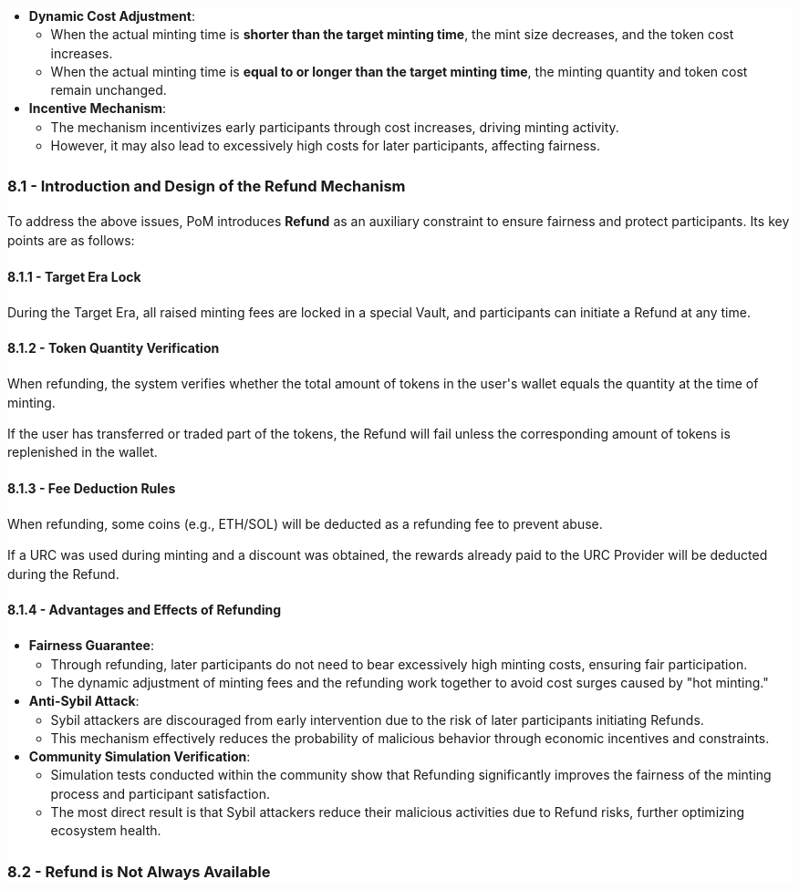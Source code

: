 - **Dynamic Cost Adjustment**:
  - When the actual minting time is **shorter than the target minting time**, the mint size decreases, and the token cost increases.
  - When the actual minting time is **equal to or longer than the target minting time**, the minting quantity and token cost remain unchanged.
- **Incentive Mechanism**:
  - The mechanism incentivizes early participants through cost increases, driving minting activity.
  - However, it may also lead to excessively high costs for later participants, affecting fairness.

### 8.1 - Introduction and Design of the Refund Mechanism

To address the above issues, PoM introduces **Refund** as an auxiliary constraint to ensure fairness and protect participants. Its key points are as follows:

#### 8.1.1 - Target Era Lock

During the Target Era, all raised minting fees are locked in a special Vault, and participants can initiate a Refund at any time.

#### 8.1.2 - Token Quantity Verification

When refunding, the system verifies whether the total amount of tokens in the user's wallet equals the quantity at the time of minting.

If the user has transferred or traded part of the tokens, the Refund will fail unless the corresponding amount of tokens is replenished in the wallet.

#### 8.1.3 - Fee Deduction Rules

When refunding, some coins (e.g., ETH/SOL) will be deducted as a refunding fee to prevent abuse.

If a URC was used during minting and a discount was obtained, the rewards already paid to the URC Provider will be deducted during the Refund.

#### 8.1.4 - Advantages and Effects of Refunding

- **Fairness Guarantee**:
  - Through refunding, later participants do not need to bear excessively high minting costs, ensuring fair participation.
  - The dynamic adjustment of minting fees and the refunding work together to avoid cost surges caused by "hot minting."
- **Anti-Sybil Attack**:
  - Sybil attackers are discouraged from early intervention due to the risk of later participants initiating Refunds.
  - This mechanism effectively reduces the probability of malicious behavior through economic incentives and constraints.
- **Community Simulation Verification**:
  - Simulation tests conducted within the community show that Refunding significantly improves the fairness of the minting process and participant satisfaction.
  - The most direct result is that Sybil attackers reduce their malicious activities due to Refund risks, further optimizing ecosystem health.

### 8.2 - Refund is Not Always Available
